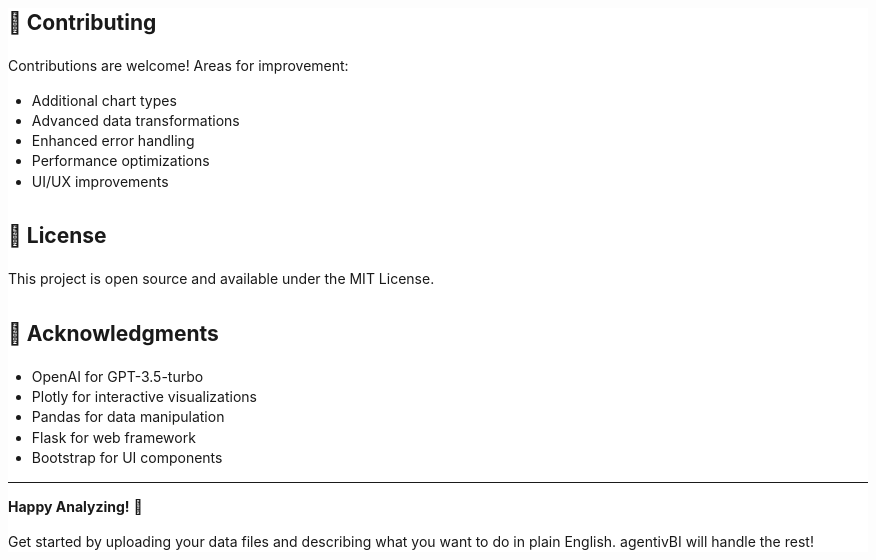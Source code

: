 ## 🤝 Contributing

Contributions are welcome! Areas for improvement:
- Additional chart types
- Advanced data transformations
- Enhanced error handling
- Performance optimizations
- UI/UX improvements

## 📄 License

This project is open source and available under the MIT License.

## 🙏 Acknowledgments

- OpenAI for GPT-3.5-turbo
- Plotly for interactive visualizations
- Pandas for data manipulation
- Flask for web framework
- Bootstrap for UI components

---

**Happy Analyzing!** 🎉

Get started by uploading your data files and describing what you want to do in plain English. agentivBI will handle the rest! 